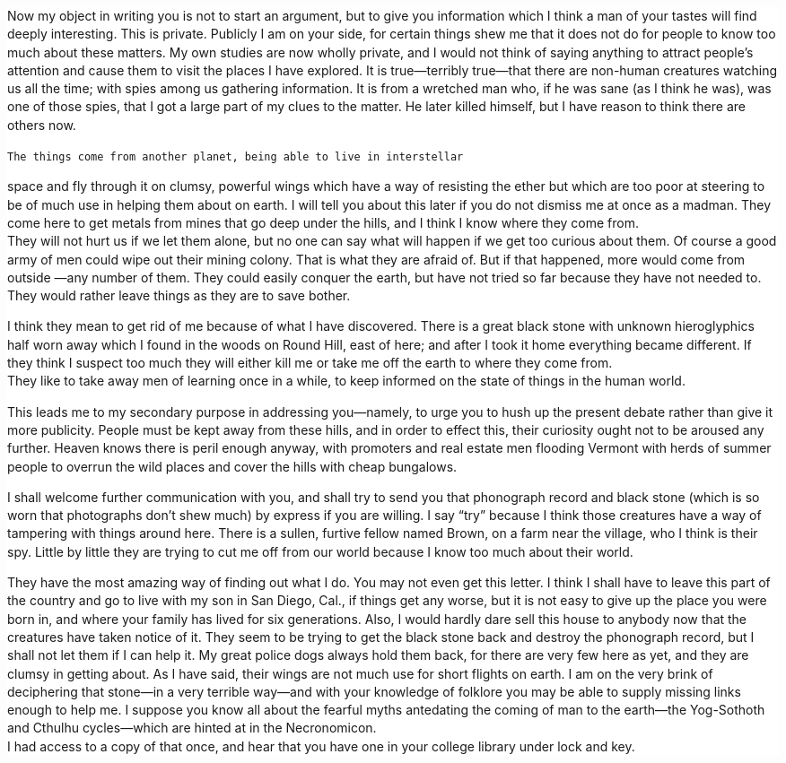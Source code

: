   Now my object in writing you is not to start an argument, but to give you information
which I think a man of your tastes will find deeply interesting.   This is private. Publicly
I am on your side,   for certain things shew me that it does not do for people to know too
much about these matters. My own studies are now wholly private, and I would not think of saying
anything to attract people&rsquo;s attention and cause them to visit the places I have explored.
It is true&mdash;terribly true&mdash;that there are   non-human creatures watching us all the
time;   with spies among us gathering information. It is from a wretched man who, if he was
sane (as I think he was),   was one of those spies,   that I got a large part of my clues
to the matter. He later killed himself, but I have reason to think there are others now.  

    The things come from another planet, being able to live in interstellar
space and fly through it   on clumsy, powerful wings which have a way of resisting the ether
but which are too poor at steering to be of much use in helping them about on earth. I will
tell you about this later if you do not dismiss me at once as a madman. They come here to get
metals from mines that go deep under the hills,   and I think I know where they come from.  
They will not hurt us if we let them alone, but no one can say what will happen if we get too
curious about them. Of course a good army of men could wipe out their mining colony. That is
what they are afraid of. But if that happened, more would come from   outside  &mdash;any
number of them. They could easily conquer the earth, but have not tried so far because they
have not needed to. They would rather leave things as they are to save bother.  

  I think they mean to get rid of me because of what I have discovered. There
is a great black stone with unknown hieroglyphics half worn away which I found in the woods
on Round Hill, east of here; and after I took it home everything became different. If they think
I suspect too much they will either kill me   or take me off the earth to where they come from.  
They like to take away men of learning once in a while, to keep informed on the state of things
in the human world.  

  This leads me to my secondary purpose in addressing you&mdash;namely, to urge
you to hush up the present debate rather than give it more publicity.   People must be kept
away from these hills,   and in order to effect this, their curiosity ought not to be aroused
any further. Heaven knows there is peril enough anyway, with promoters and real estate men flooding
Vermont with herds of summer people to overrun the wild places and cover the hills with cheap
bungalows.  

  I shall welcome further communication with you, and shall try to send you that
phonograph record and black stone (which is so worn that photographs don&rsquo;t shew much)
by express if you are willing. I say &ldquo;try&rdquo; because I think those creatures have
a way of tampering with things around here. There is a sullen, furtive fellow named Brown, on
a farm near the village, who I think is their spy. Little by little they are trying to cut me
off from our world because I know too much about their world.  

  They have the most amazing way of finding out what I do. You may not even get
this letter. I think I shall have to leave this part of the country and go to live with my son
in San Diego, Cal., if things get any worse, but it is not easy to give up the place you were
born in, and where your family has lived for six generations. Also, I would hardly dare sell
this house to anybody now that the   creatures   have taken notice of it. They seem to be
trying to get the black stone back and destroy the phonograph record, but I shall not let them
if I can help it. My great police dogs always hold them back, for there are very few here as
yet, and they are clumsy in getting about. As I have said, their wings are not much use for
short flights on earth. I am on the very brink of deciphering that stone&mdash;in a very terrible
way&mdash;and with your knowledge of folklore you may be able to supply missing links enough
to help me. I suppose you know all about the fearful myths antedating the coming of man to the
earth&mdash;the Yog-Sothoth and Cthulhu cycles&mdash;which are hinted at in the   Necronomicon.  
I had access to a copy of that once, and hear that you have one in your college library under
lock and key.  
